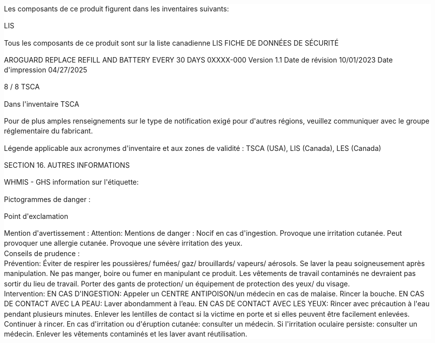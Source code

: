 Les composants de ce produit figurent dans les inventaires suivants: 
 
 
LIS 
 
Tous les composants de ce produit sont sur la liste canadienne LIS 
FICHE DE DONNÉES DE SÉCURITÉ 
 
AROGUARD REPLACE REFILL AND BATTERY EVERY 30 DAYS 
0XXXX-000 
Version 1.1 
Date de révision 10/01/2023 
Date d'impression 04/27/2025  
 
 
8 / 8 
TSCA 
 
Dans l'inventaire TSCA 
 
Pour de plus amples renseignements sur le type de notification exigé pour d'autres régions, 
veuillez communiquer avec le groupe réglementaire du fabricant. 
 
 
Légende applicable aux acronymes d'inventaire et aux zones de validité : 
TSCA (USA), LIS (Canada), LES (Canada) 
 
SECTION 16. AUTRES INFORMATIONS 
 
 
WHMIS - GHS information sur l'étiquette: 
 
Pictogrammes de danger 
:
  
Point 
d'exclamation 
 
 
 
 
Mention d'avertissement 
: Attention: 
Mentions de danger 
: Nocif en cas d'ingestion. Provoque une irritation cutanée. Peut provoquer une allergie 
cutanée. Provoque une sévère irritation des yeux.  
Conseils de prudence 
:  
Prévention: Éviter de respirer les poussières/ fumées/ gaz/ brouillards/ vapeurs/ 
aérosols. Se laver la peau soigneusement après manipulation. Ne pas manger, boire 
ou fumer en manipulant ce produit. Les vêtements de travail contaminés ne devraient 
pas sortir du lieu de travail. Porter des gants de protection/ un équipement de protection 
des yeux/ du visage.  
Intervention: EN CAS D'INGESTION: Appeler un CENTRE ANTIPOISON/un médecin 
en cas de malaise. Rincer la bouche. EN CAS DE CONTACT AVEC LA PEAU: Laver 
abondamment à l’eau. EN CAS DE CONTACT AVEC LES YEUX: Rincer avec 
précaution à l'eau pendant plusieurs minutes. Enlever les lentilles de contact si la 
victime en porte et si elles peuvent être facilement enlevées. Continuer à rincer. En cas 
d'irritation ou d'éruption cutanée: consulter un médecin. Si l'irritation oculaire persiste: 
consulter un médecin. Enlever les vêtements contaminés et les laver avant réutilisation.  
 